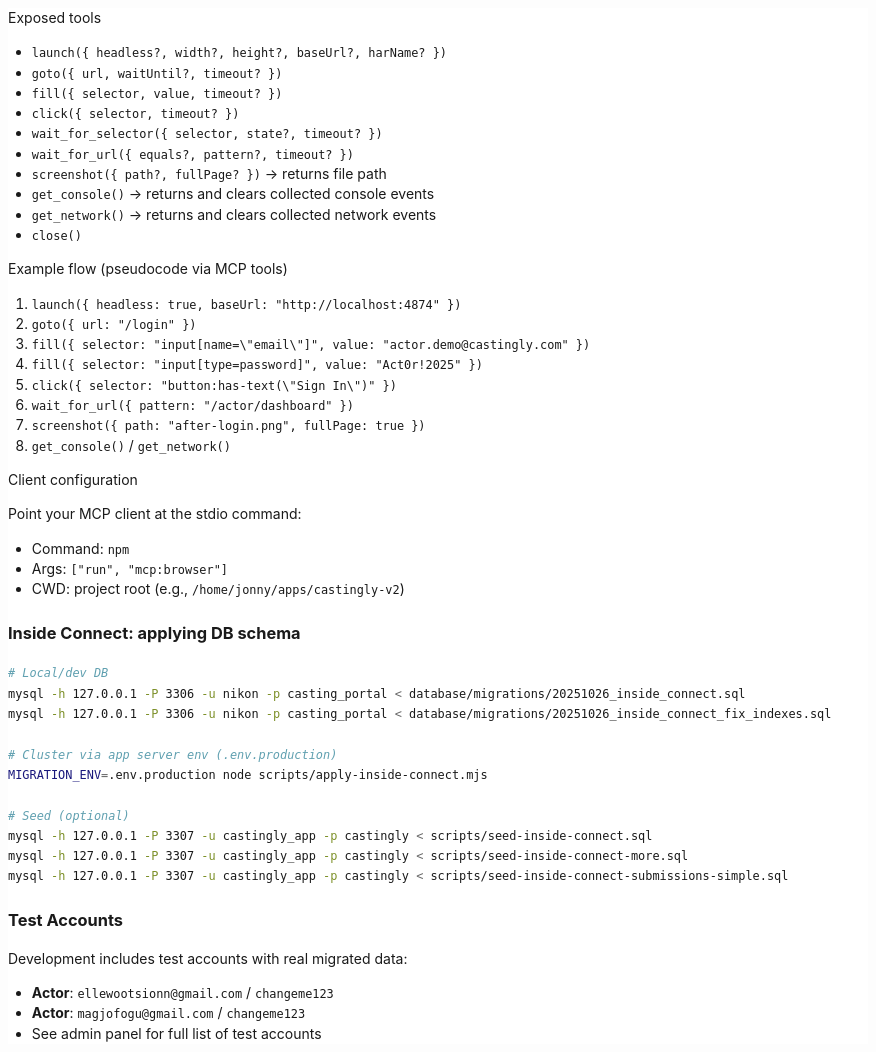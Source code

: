 Exposed tools

- `launch({ headless?, width?, height?, baseUrl?, harName? })`
- `goto({ url, waitUntil?, timeout? })`
- `fill({ selector, value, timeout? })`
- `click({ selector, timeout? })`
- `wait_for_selector({ selector, state?, timeout? })`
- `wait_for_url({ equals?, pattern?, timeout? })`
- `screenshot({ path?, fullPage? })` → returns file path
- `get_console()` → returns and clears collected console events
- `get_network()` → returns and clears collected network events
- `close()`

Example flow (pseudocode via MCP tools)

1) `launch({ headless: true, baseUrl: "http://localhost:4874" })`
2) `goto({ url: "/login" })`
3) `fill({ selector: "input[name=\"email\"]", value: "actor.demo@castingly.com" })`
4) `fill({ selector: "input[type=password]", value: "Act0r!2025" })`
5) `click({ selector: "button:has-text(\"Sign In\")" })`
6) `wait_for_url({ pattern: "/actor/dashboard" })`
7) `screenshot({ path: "after-login.png", fullPage: true })`
8) `get_console()` / `get_network()`

Client configuration

Point your MCP client at the stdio command:

- Command: `npm`
- Args: `["run", "mcp:browser"]`
- CWD: project root (e.g., `/home/jonny/apps/castingly-v2`)

### Inside Connect: applying DB schema
```bash
# Local/dev DB
mysql -h 127.0.0.1 -P 3306 -u nikon -p casting_portal < database/migrations/20251026_inside_connect.sql
mysql -h 127.0.0.1 -P 3306 -u nikon -p casting_portal < database/migrations/20251026_inside_connect_fix_indexes.sql

# Cluster via app server env (.env.production)
MIGRATION_ENV=.env.production node scripts/apply-inside-connect.mjs

# Seed (optional)
mysql -h 127.0.0.1 -P 3307 -u castingly_app -p castingly < scripts/seed-inside-connect.sql
mysql -h 127.0.0.1 -P 3307 -u castingly_app -p castingly < scripts/seed-inside-connect-more.sql
mysql -h 127.0.0.1 -P 3307 -u castingly_app -p castingly < scripts/seed-inside-connect-submissions-simple.sql
```

### Test Accounts
Development includes test accounts with real migrated data:
- **Actor**: `ellewootsionn@gmail.com` / `changeme123`
- **Actor**: `magjofogu@gmail.com` / `changeme123`
- See admin panel for full list of test accounts
